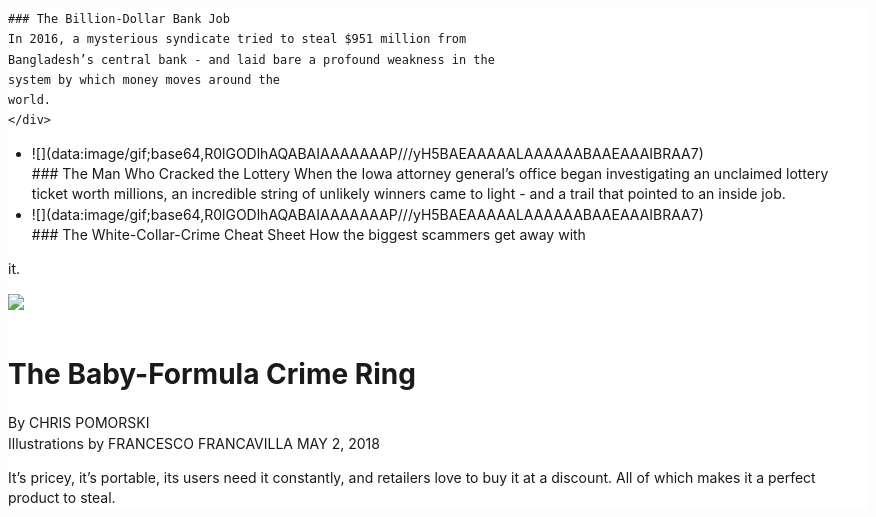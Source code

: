     ### The Billion-Dollar Bank Job
    In 2016, a mysterious syndicate tried to steal $951 million from
    Bangladesh’s central bank - and laid bare a profound weakness in the
    system by which money moves around the
    world.
    </div>
  - [](https://www.nytimes3xbfgragh.onion/interactive/2018/05/03/magazine/money-issue-iowa-lottery-fraud-mystery.html?action=click&module=MagazineModule&pgtype=Article&contentCollection=Magazine&region=Header)
    <div class="promo-image">
    ![](data:image/gif;base64,R0lGODlhAQABAIAAAAAAAP///yH5BAEAAAAALAAAAAABAAEAAAIBRAA7)
    </div>
    <div class="promo-info">
    ### The Man Who Cracked the Lottery
    When the Iowa attorney general’s office began investigating an
    unclaimed lottery ticket worth millions, an incredible string of
    unlikely winners came to light - and a trail that pointed to an
    inside
    job.
    </div>
  - [](https://www.nytimes3xbfgragh.onion/interactive/2018/05/03/magazine/money-issue-white-collar-crimes-cheat-sheet.html?action=click&module=MagazineModule&pgtype=Article&contentCollection=Magazine&region=Header)
    <div class="promo-image">
    ![](data:image/gif;base64,R0lGODlhAQABAIAAAAAAAP///yH5BAEAAAAALAAAAAABAAEAAAIBRAA7)
    </div>
    <div class="promo-info">
    ### The White-Collar-Crime Cheat Sheet
    How the biggest scammers get away with
it.
    </div>

</div>

</div>

<div class="rad-article" data-slug="06mag-baby">

<div class="rad-cover stacked-cover">

![](https://static01.graylady3jvrrxbe.onion/images/2018/05/05/magazine/05mag-baby-image1/05mag-baby-image1-master180-v3.png)

<div class="rad-header-wrapper">

# The Baby-Formula Crime Ring

<span class="rad-byline">By CHRIS POMORSKI  
Illustrations by FRANCESCO FRANCAVILLA</span> MAY 2, 2018

It’s pricey, it’s portable, its users need it constantly, and retailers
love to buy it at a discount. All of which makes it a perfect product to
steal.
